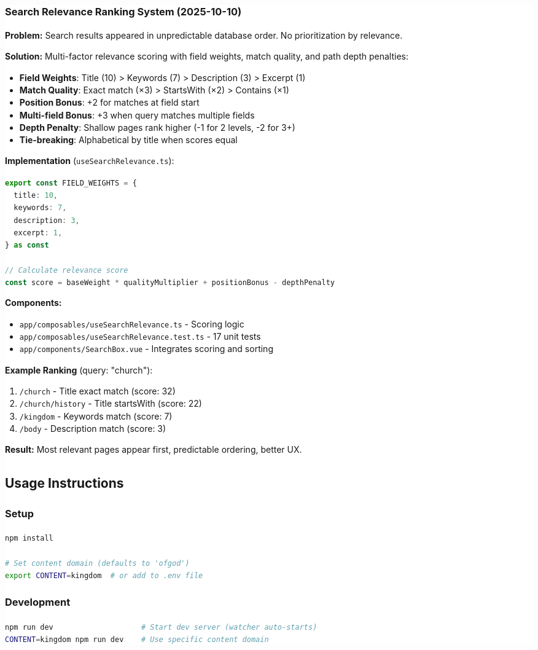### Search Relevance Ranking System (2025-10-10)
**Problem:** Search results appeared in unpredictable database order. No prioritization by relevance.

**Solution:** Multi-factor relevance scoring with field weights, match quality, and path depth penalties:
- **Field Weights**: Title (10) > Keywords (7) > Description (3) > Excerpt (1)
- **Match Quality**: Exact match (×3) > StartsWith (×2) > Contains (×1)
- **Position Bonus**: +2 for matches at field start
- **Multi-field Bonus**: +3 when query matches multiple fields
- **Depth Penalty**: Shallow pages rank higher (-1 for 2 levels, -2 for 3+)
- **Tie-breaking**: Alphabetical by title when scores equal

**Implementation** (`useSearchRelevance.ts`):
```typescript
export const FIELD_WEIGHTS = {
  title: 10,
  keywords: 7,
  description: 3,
  excerpt: 1,
} as const

// Calculate relevance score
const score = baseWeight * qualityMultiplier + positionBonus - depthPenalty
```

**Components:**
- `app/composables/useSearchRelevance.ts` - Scoring logic
- `app/composables/useSearchRelevance.test.ts` - 17 unit tests
- `app/components/SearchBox.vue` - Integrates scoring and sorting

**Example Ranking** (query: "church"):
1. `/church` - Title exact match (score: 32)
2. `/church/history` - Title startsWith (score: 22)
3. `/kingdom` - Keywords match (score: 7)
4. `/body` - Description match (score: 3)

**Result:** Most relevant pages appear first, predictable ordering, better UX.

## Usage Instructions

### Setup
```bash
npm install

# Set content domain (defaults to 'ofgod')
export CONTENT=kingdom  # or add to .env file
```

### Development
```bash
npm run dev                    # Start dev server (watcher auto-starts)
CONTENT=kingdom npm run dev    # Use specific content domain
```
